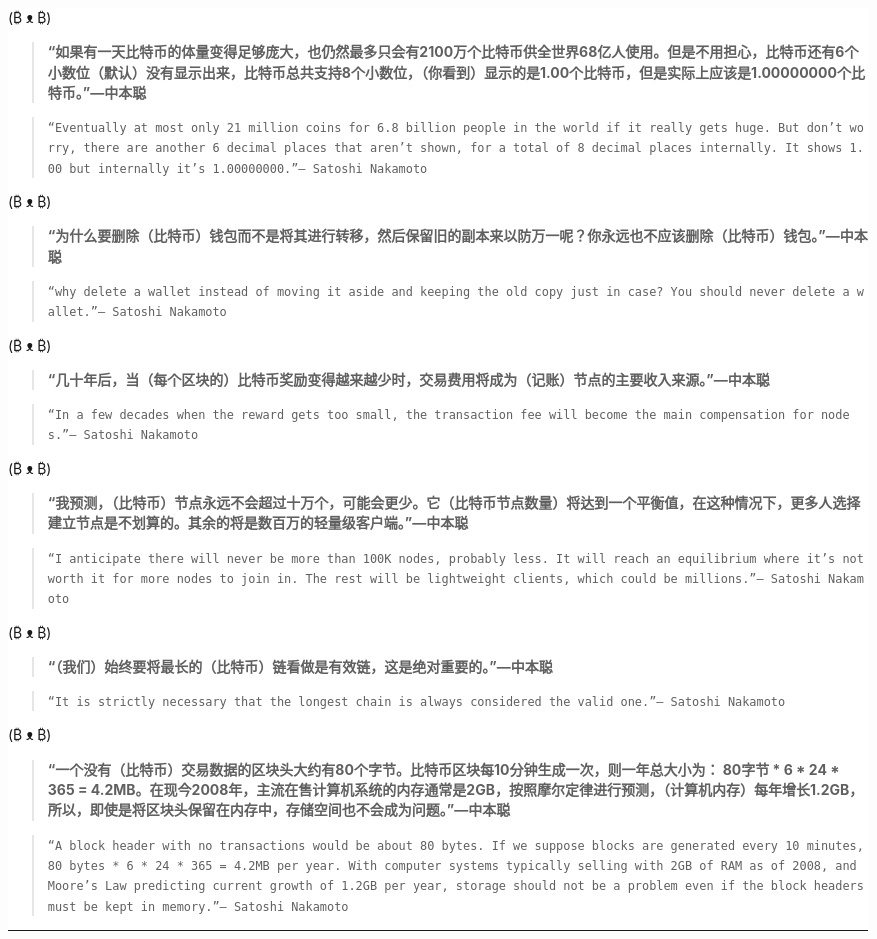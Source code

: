 (₿ ᴥ ₿)

> **“如果有一天比特币的体量变得足够庞大，也仍然最多只会有2100万个比特币供全世界68亿人使用。但是不用担心，比特币还有6个小数位（默认）没有显示出来，比特币总共支持8个小数位，（你看到）显示的是1.00个比特币，但是实际上应该是1.00000000个比特币。”—中本聪**

> `“Eventually at most only 21 million coins for 6.8 billion people in the world if it really gets huge. But don’t worry, there are another 6 decimal places that aren’t shown, for a total of 8 decimal places internally. It shows 1.00 but internally it’s 1.00000000.”— Satoshi Nakamoto`

(₿ ᴥ ₿)

> **“为什么要删除（比特币）钱包而不是将其进行转移，然后保留旧的副本来以防万一呢？你永远也不应该删除（比特币）钱包。”—中本聪**

> `“why delete a wallet instead of moving it aside and keeping the old copy just in case? You should never delete a wallet.”— Satoshi Nakamoto`

(₿ ᴥ ₿)

> **“几十年后，当（每个区块的）比特币奖励变得越来越少时，交易费用将成为（记账）节点的主要收入来源。”—中本聪**

> `“In a few decades when the reward gets too small, the transaction fee will become the main compensation for nodes.”— Satoshi Nakamoto`

(₿ ᴥ ₿)

> **“我预测，（比特币）节点永远不会超过十万个，可能会更少。它（比特币节点数量）将达到一个平衡值，在这种情况下，更多人选择建立节点是不划算的。其余的将是数百万的轻量级客户端。”—中本聪**

> `“I anticipate there will never be more than 100K nodes, probably less. It will reach an equilibrium where it’s not worth it for more nodes to join in. The rest will be lightweight clients, which could be millions.”— Satoshi Nakamoto`

(₿ ᴥ ₿)

> **“（我们）始终要将最长的（比特币）链看做是有效链，这是绝对重要的。”—中本聪**

> `“It is strictly necessary that the longest chain is always considered the valid one.”— Satoshi Nakamoto`

(₿ ᴥ ₿)

> **“一个没有（比特币）交易数据的区块头大约有80个字节。比特币区块每10分钟生成一次，则一年总大小为： 80字节 * 6 * 24 * 365 = 4.2MB。在现今2008年，主流在售计算机系统的内存通常是2GB，按照摩尔定律进行预测，（计算机内存）每年增长1.2GB，所以，即使是将区块头保留在内存中，存储空间也不会成为问题。”—中本聪**

> `“A block header with no transactions would be about 80 bytes. If we suppose blocks are generated every 10 minutes, 80 bytes * 6 * 24 * 365 = 4.2MB per year. With computer systems typically selling with 2GB of RAM as of 2008, and Moore’s Law predicting current growth of 1.2GB per year, storage should not be a problem even if the block headers must be kept in memory.”— Satoshi Nakamoto`

---